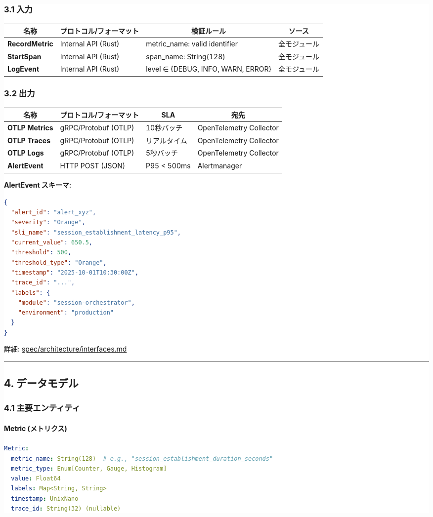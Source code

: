 ### 3.1 入力

| 名称 | プロトコル/フォーマット | 検証ルール | ソース |
|------|-------------------------|------------|--------|
| **RecordMetric** | Internal API (Rust) | metric_name: valid identifier | 全モジュール |
| **StartSpan** | Internal API (Rust) | span_name: String(128) | 全モジュール |
| **LogEvent** | Internal API (Rust) | level ∈ {DEBUG, INFO, WARN, ERROR} | 全モジュール |

### 3.2 出力

| 名称 | プロトコル/フォーマット | SLA | 宛先 |
|------|-------------------------|-----|------|
| **OTLP Metrics** | gRPC/Protobuf (OTLP) | 10秒バッチ | OpenTelemetry Collector |
| **OTLP Traces** | gRPC/Protobuf (OTLP) | リアルタイム | OpenTelemetry Collector |
| **OTLP Logs** | gRPC/Protobuf (OTLP) | 5秒バッチ | OpenTelemetry Collector |
| **AlertEvent** | HTTP POST (JSON) | P95 < 500ms | Alertmanager |

**AlertEvent スキーマ**:
```json
{
  "alert_id": "alert_xyz",
  "severity": "Orange",
  "sli_name": "session_establishment_latency_p95",
  "current_value": 650.5,
  "threshold": 500,
  "threshold_type": "Orange",
  "timestamp": "2025-10-01T10:30:00Z",
  "trace_id": "...",
  "labels": {
    "module": "session-orchestrator",
    "environment": "production"
  }
}
```

詳細: [spec/architecture/interfaces.md](../architecture/interfaces.md)

---

## 4. データモデル

### 4.1 主要エンティティ

#### Metric (メトリクス)
```yaml
Metric:
  metric_name: String(128)  # e.g., "session_establishment_duration_seconds"
  metric_type: Enum[Counter, Gauge, Histogram]
  value: Float64
  labels: Map<String, String>
  timestamp: UnixNano
  trace_id: String(32) (nullable)
```

